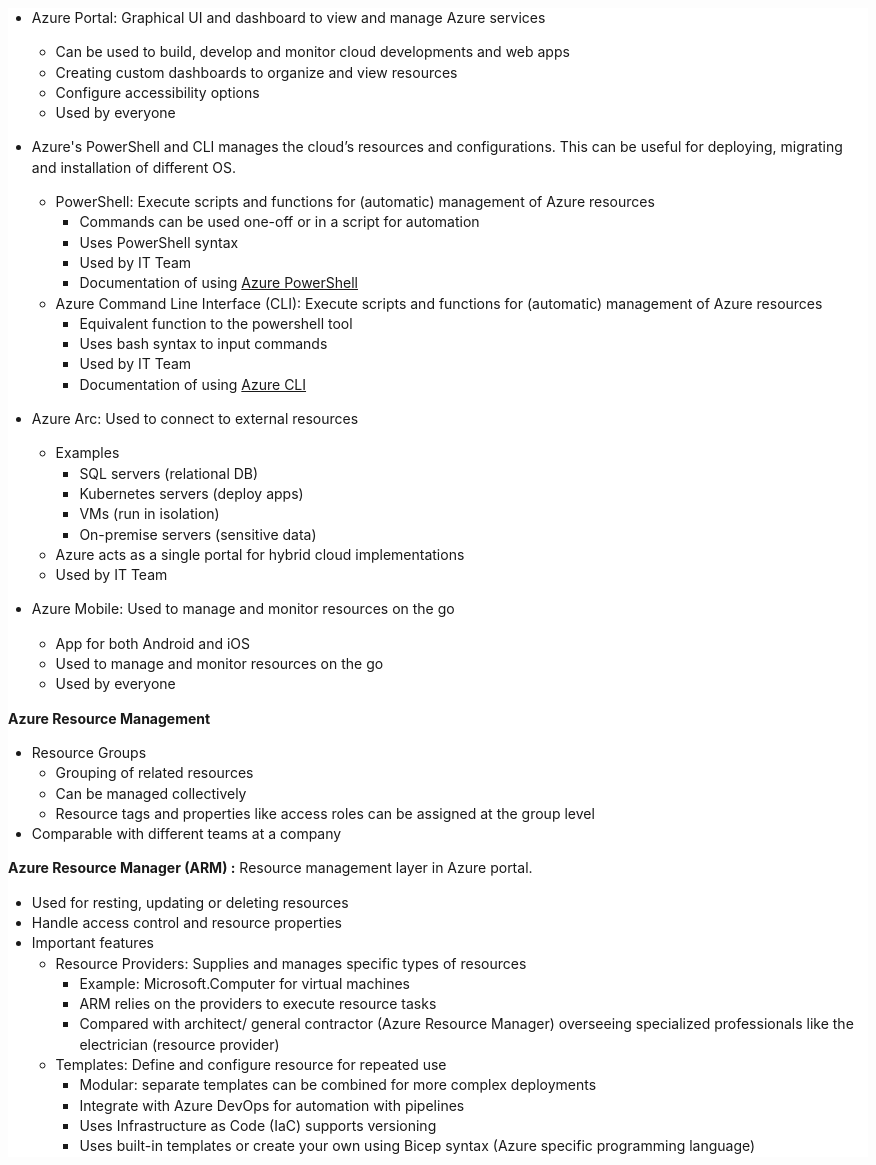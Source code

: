 * Azure Portal: Graphical UI and dashboard to view and manage Azure services  
  * Can be used to build, develop and monitor cloud developments and web apps  
  * Creating custom dashboards to organize and view resources  
  * Configure accessibility options  
  * Used by everyone

 * Azure's PowerShell and CLI manages the cloud’s resources and configurations. This can be useful for deploying, migrating and installation of different OS. 
   * PowerShell: Execute scripts and functions for (automatic) management of Azure resources  
     * Commands can be used one-off or in a script for automation  
     * Uses PowerShell syntax  
     * Used by IT Team
     * Documentation of using [Azure PowerShell](https://learn.microsoft.com/en-us/powershell/azure/?view=azps-13.0.0)
   * Azure Command Line Interface (CLI): Execute scripts and functions for (automatic) management of Azure resources  
     * Equivalent function to the powershell tool  
     * Uses bash syntax to input commands  
     * Used by IT Team
     * Documentation of using [Azure CLI](https://learn.microsoft.com/en-us/cli/azure/)
* Azure Arc: Used to connect to external resources  
  * Examples  
    * SQL servers (relational DB)  
    * Kubernetes servers (deploy apps)  
    * VMs (run in isolation)  
    * On-premise servers (sensitive data)  
  * Azure acts as a single portal for hybrid cloud implementations  
  * Used by IT Team  
* Azure Mobile: Used to manage and monitor resources on the go  
  * App for both Android and iOS  
  * Used to manage and monitor resources on the go  
  * Used by everyone

**Azure Resource Management**

* Resource Groups  
  * Grouping of related resources  
  * Can be managed collectively  
  * Resource tags and properties like access roles can be assigned at the group level  
* Comparable with different teams at a company

**Azure Resource Manager (ARM) :** Resource management layer in Azure portal. 

* Used for resting, updating or deleting resources  
* Handle access control and resource properties  
* Important features  
  * Resource Providers: Supplies and manages specific types of resources  
    * Example: Microsoft.Computer for virtual machines  
    * ARM relies on the providers to execute resource tasks  
    * Compared with architect/ general contractor (Azure Resource Manager) overseeing specialized professionals like the electrician (resource provider)  
  * Templates:  Define and configure resource for repeated use  
    * Modular: separate templates can be combined for more complex deployments  
    * Integrate with Azure DevOps for automation with pipelines  
    * Uses Infrastructure as Code (IaC) supports versioning  
    *  Uses built-in templates or create your own using Bicep syntax (Azure specific programming language)
